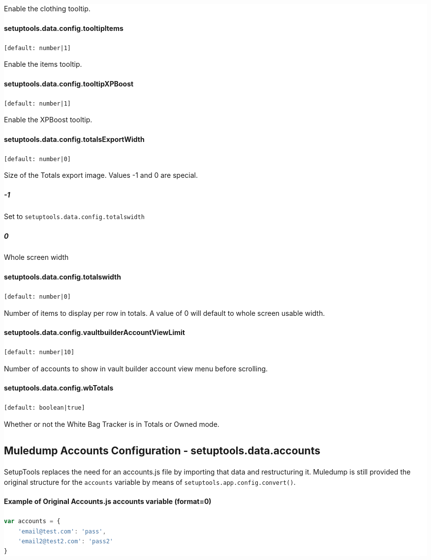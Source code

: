 Enable the clothing tooltip.

#### setuptools.data.config.tooltipItems
`[default: number|1]`

Enable the items tooltip.

#### setuptools.data.config.tooltipXPBoost
`[default: number|1]`

Enable the XPBoost tooltip.

#### setuptools.data.config.totalsExportWidth
`[default: number|0]`

Size of the Totals export image. Values -1 and 0 are special.

##### -1
Set to `setuptools.data.config.totalswidth`

##### 0
Whole screen width

#### setuptools.data.config.totalswidth
`[default: number|0]`

Number of items to display per row in totals. A value of 0 will default to whole screen usable width.

#### setuptools.data.config.vaultbuilderAccountViewLimit
`[default: number|10]`

Number of accounts to show in vault builder account view menu before scrolling.

#### setuptools.data.config.wbTotals
`[default: boolean|true]`

Whether or not the White Bag Tracker is in Totals or Owned mode.

## <a id="muledumpaccounts" href="#"></a>Muledump Accounts Configuration - setuptools.data.accounts

SetupTools replaces the need for an accounts.js file by importing that data and restructuring it. Muledump is still provided the original structure for the `accounts` variable by means of `setuptools.app.config.convert()`.

#### Example of Original Accounts.js accounts variable (format=0)

```js
var accounts = {
    'email@test.com': 'pass',
    'email2@test2.com': 'pass2'
}
```
